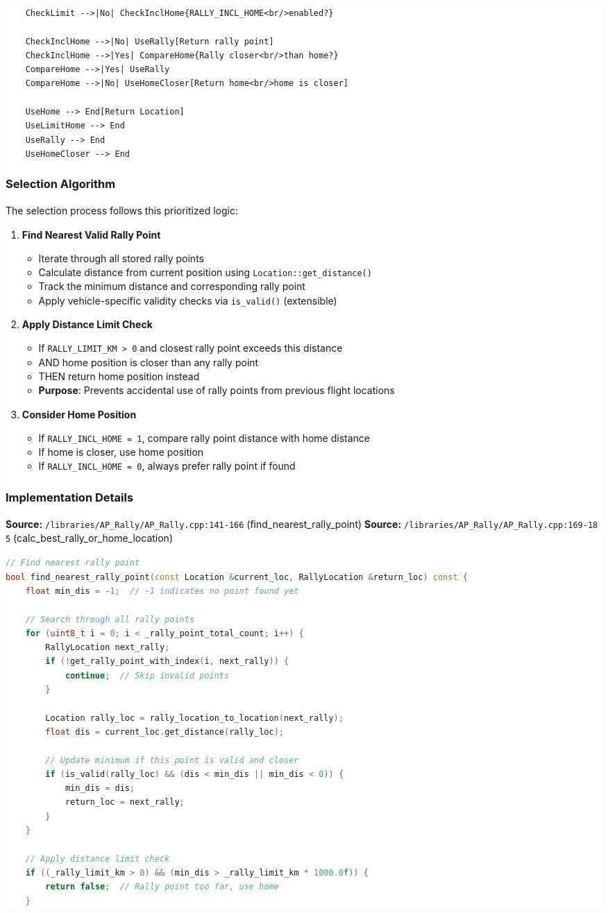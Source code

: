 ```mermaid
    CheckLimit -->|No| CheckInclHome{RALLY_INCL_HOME<br/>enabled?}
    
    CheckInclHome -->|No| UseRally[Return rally point]
    CheckInclHome -->|Yes| CompareHome{Rally closer<br/>than home?}
    CompareHome -->|Yes| UseRally
    CompareHome -->|No| UseHomeCloser[Return home<br/>home is closer]
    
    UseHome --> End[Return Location]
    UseLimitHome --> End
    UseRally --> End
    UseHomeCloser --> End
```

### Selection Algorithm

The selection process follows this prioritized logic:

1. **Find Nearest Valid Rally Point**
   - Iterate through all stored rally points
   - Calculate distance from current position using `Location::get_distance()`
   - Track the minimum distance and corresponding rally point
   - Apply vehicle-specific validity checks via `is_valid()` (extensible)

2. **Apply Distance Limit Check**
   - If `RALLY_LIMIT_KM > 0` and closest rally point exceeds this distance
   - AND home position is closer than any rally point
   - THEN return home position instead
   - **Purpose**: Prevents accidental use of rally points from previous flight locations

3. **Consider Home Position**
   - If `RALLY_INCL_HOME = 1`, compare rally point distance with home distance
   - If home is closer, use home position
   - If `RALLY_INCL_HOME = 0`, always prefer rally point if found

### Implementation Details

**Source:** `/libraries/AP_Rally/AP_Rally.cpp:141-166` (find_nearest_rally_point)
**Source:** `/libraries/AP_Rally/AP_Rally.cpp:169-185` (calc_best_rally_or_home_location)

```cpp
// Find nearest rally point
bool find_nearest_rally_point(const Location &current_loc, RallyLocation &return_loc) const {
    float min_dis = -1;  // -1 indicates no point found yet
    
    // Search through all rally points
    for (uint8_t i = 0; i < _rally_point_total_count; i++) {
        RallyLocation next_rally;
        if (!get_rally_point_with_index(i, next_rally)) {
            continue;  // Skip invalid points
        }
        
        Location rally_loc = rally_location_to_location(next_rally);
        float dis = current_loc.get_distance(rally_loc);
        
        // Update minimum if this point is valid and closer
        if (is_valid(rally_loc) && (dis < min_dis || min_dis < 0)) {
            min_dis = dis;
            return_loc = next_rally;
        }
    }
    
    // Apply distance limit check
    if ((_rally_limit_km > 0) && (min_dis > _rally_limit_km * 1000.0f)) {
        return false;  // Rally point too far, use home
    }
```